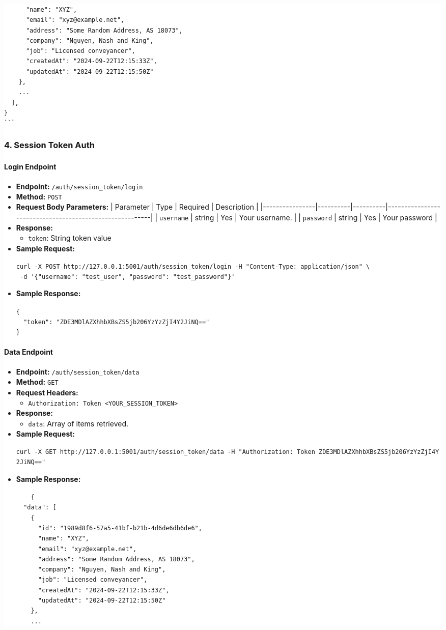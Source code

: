           "name": "XYZ",
          "email": "xyz@example.net",
          "address": "Some Random Address, AS 18073",
          "company": "Nguyen, Nash and King",
          "job": "Licensed conveyancer",
          "createdAt": "2024-09-22T12:15:33Z",
          "updatedAt": "2024-09-22T12:15:50Z"
        },
        ...
      ],
    }
    ```
  
### 4. Session Token Auth
#### Login Endpoint
- **Endpoint:** `/auth/session_token/login`
- **Method:** `POST`
- **Request Body Parameters:**
  | Parameter      | Type     | Required | Description                                             |
  |----------------|----------|----------|---------------------------------------------------------|
  | `username` | string   | Yes       | Your username. |
  | `password` | string   | Yes       | Your password |
- **Response:**
  - `token`: String token value
- **Sample Request:**
  ```
  curl -X POST http://127.0.0.1:5001/auth/session_token/login -H "Content-Type: application/json" \
   -d '{"username": "test_user", "password": "test_password"}'
  ```
- **Sample Response:**
  ```
  {
    "token": "ZDE3MDlAZXhhbXBsZS5jb206YzYzZjI4Y2JiNQ=="
  }
  ```

#### Data Endpoint
- **Endpoint:** `/auth/session_token/data`
- **Method:** `GET`
- **Request Headers:**
  - `Authorization: Token <YOUR_SESSION_TOKEN>`
- **Response:**
  - `data`: Array of items retrieved.
- **Sample Request:**
  ```
  curl -X GET http://127.0.0.1:5001/auth/session_token/data -H "Authorization: Token ZDE3MDlAZXhhbXBsZS5jb206YzYzZjI4Y2JiNQ=="
  ```
- **Sample Response:**
    ```
        {
      "data": [
        {
          "id": "1989d8f6-57a5-41bf-b21b-4d6de6db6de6",
          "name": "XYZ",
          "email": "xyz@example.net",
          "address": "Some Random Address, AS 18073",
          "company": "Nguyen, Nash and King",
          "job": "Licensed conveyancer",
          "createdAt": "2024-09-22T12:15:33Z",
          "updatedAt": "2024-09-22T12:15:50Z"
        },
        ...